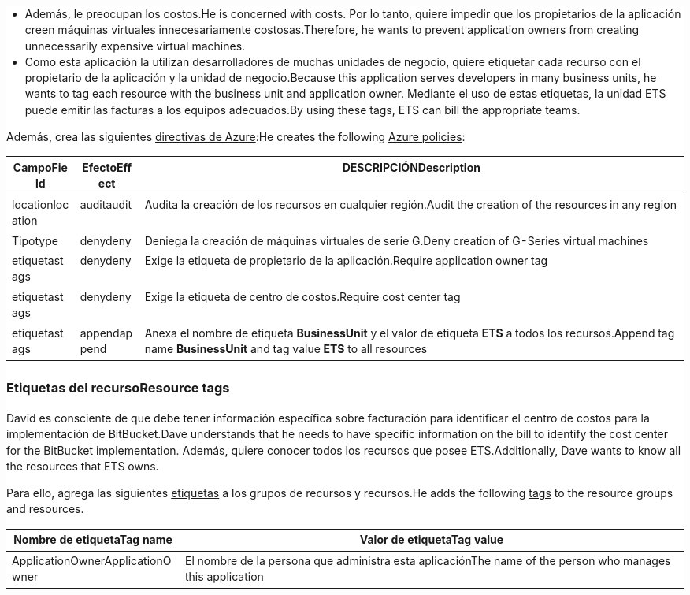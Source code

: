 * <span data-ttu-id="97679-170">Además, le preocupan los costos.</span><span class="sxs-lookup"><span data-stu-id="97679-170">He is concerned with costs.</span></span> <span data-ttu-id="97679-171">Por lo tanto, quiere impedir que los propietarios de la aplicación creen máquinas virtuales innecesariamente costosas.</span><span class="sxs-lookup"><span data-stu-id="97679-171">Therefore, he wants to prevent application owners from creating unnecessarily expensive virtual machines.</span></span>  
* <span data-ttu-id="97679-172">Como esta aplicación la utilizan desarrolladores de muchas unidades de negocio, quiere etiquetar cada recurso con el propietario de la aplicación y la unidad de negocio.</span><span class="sxs-lookup"><span data-stu-id="97679-172">Because this application serves developers in many business units, he wants to tag each resource with the business unit and application owner.</span></span> <span data-ttu-id="97679-173">Mediante el uso de estas etiquetas, la unidad ETS puede emitir las facturas a los equipos adecuados.</span><span class="sxs-lookup"><span data-stu-id="97679-173">By using these tags, ETS can bill the appropriate teams.</span></span>

<span data-ttu-id="97679-174">Además, crea las siguientes [directivas de Azure](/azure/azure-policy/azure-policy-introduction):</span><span class="sxs-lookup"><span data-stu-id="97679-174">He creates the following [Azure policies](/azure/azure-policy/azure-policy-introduction):</span></span>

| <span data-ttu-id="97679-175">Campo</span><span class="sxs-lookup"><span data-stu-id="97679-175">Field</span></span> | <span data-ttu-id="97679-176">Efecto</span><span class="sxs-lookup"><span data-stu-id="97679-176">Effect</span></span> | <span data-ttu-id="97679-177">DESCRIPCIÓN</span><span class="sxs-lookup"><span data-stu-id="97679-177">Description</span></span> |
| --- | --- | --- |
| <span data-ttu-id="97679-178">location</span><span class="sxs-lookup"><span data-stu-id="97679-178">location</span></span> |<span data-ttu-id="97679-179">audit</span><span class="sxs-lookup"><span data-stu-id="97679-179">audit</span></span> |<span data-ttu-id="97679-180">Audita la creación de los recursos en cualquier región.</span><span class="sxs-lookup"><span data-stu-id="97679-180">Audit the creation of the resources in any region</span></span> |
| <span data-ttu-id="97679-181">Tipo</span><span class="sxs-lookup"><span data-stu-id="97679-181">type</span></span> |<span data-ttu-id="97679-182">deny</span><span class="sxs-lookup"><span data-stu-id="97679-182">deny</span></span> |<span data-ttu-id="97679-183">Deniega la creación de máquinas virtuales de serie G.</span><span class="sxs-lookup"><span data-stu-id="97679-183">Deny creation of G-Series virtual machines</span></span> |
| <span data-ttu-id="97679-184">etiquetas</span><span class="sxs-lookup"><span data-stu-id="97679-184">tags</span></span> |<span data-ttu-id="97679-185">deny</span><span class="sxs-lookup"><span data-stu-id="97679-185">deny</span></span> |<span data-ttu-id="97679-186">Exige la etiqueta de propietario de la aplicación.</span><span class="sxs-lookup"><span data-stu-id="97679-186">Require application owner tag</span></span> |
| <span data-ttu-id="97679-187">etiquetas</span><span class="sxs-lookup"><span data-stu-id="97679-187">tags</span></span> |<span data-ttu-id="97679-188">deny</span><span class="sxs-lookup"><span data-stu-id="97679-188">deny</span></span> |<span data-ttu-id="97679-189">Exige la etiqueta de centro de costos.</span><span class="sxs-lookup"><span data-stu-id="97679-189">Require cost center tag</span></span> |
| <span data-ttu-id="97679-190">etiquetas</span><span class="sxs-lookup"><span data-stu-id="97679-190">tags</span></span> |<span data-ttu-id="97679-191">append</span><span class="sxs-lookup"><span data-stu-id="97679-191">append</span></span> |<span data-ttu-id="97679-192">Anexa el nombre de etiqueta **BusinessUnit** y el valor de etiqueta **ETS** a todos los recursos.</span><span class="sxs-lookup"><span data-stu-id="97679-192">Append tag name **BusinessUnit** and tag value **ETS** to all resources</span></span> |

### <a name="resource-tags"></a><span data-ttu-id="97679-193">Etiquetas del recurso</span><span class="sxs-lookup"><span data-stu-id="97679-193">Resource tags</span></span>
<span data-ttu-id="97679-194">David es consciente de que debe tener información específica sobre facturación para identificar el centro de costos para la implementación de BitBucket.</span><span class="sxs-lookup"><span data-stu-id="97679-194">Dave understands that he needs to have specific information on the bill to identify the cost center for the BitBucket implementation.</span></span> <span data-ttu-id="97679-195">Además, quiere conocer todos los recursos que posee ETS.</span><span class="sxs-lookup"><span data-stu-id="97679-195">Additionally, Dave wants to know all the resources that ETS owns.</span></span>

<span data-ttu-id="97679-196">Para ello, agrega las siguientes [etiquetas](/azure/azure-resource-manager/resource-group-using-tags) a los grupos de recursos y recursos.</span><span class="sxs-lookup"><span data-stu-id="97679-196">He adds the following [tags](/azure/azure-resource-manager/resource-group-using-tags) to the resource groups and resources.</span></span>

| <span data-ttu-id="97679-197">Nombre de etiqueta</span><span class="sxs-lookup"><span data-stu-id="97679-197">Tag name</span></span> | <span data-ttu-id="97679-198">Valor de etiqueta</span><span class="sxs-lookup"><span data-stu-id="97679-198">Tag value</span></span> |
| --- | --- |
| <span data-ttu-id="97679-199">ApplicationOwner</span><span class="sxs-lookup"><span data-stu-id="97679-199">ApplicationOwner</span></span> |<span data-ttu-id="97679-200">El nombre de la persona que administra esta aplicación</span><span class="sxs-lookup"><span data-stu-id="97679-200">The name of the person who manages this application</span></span> |